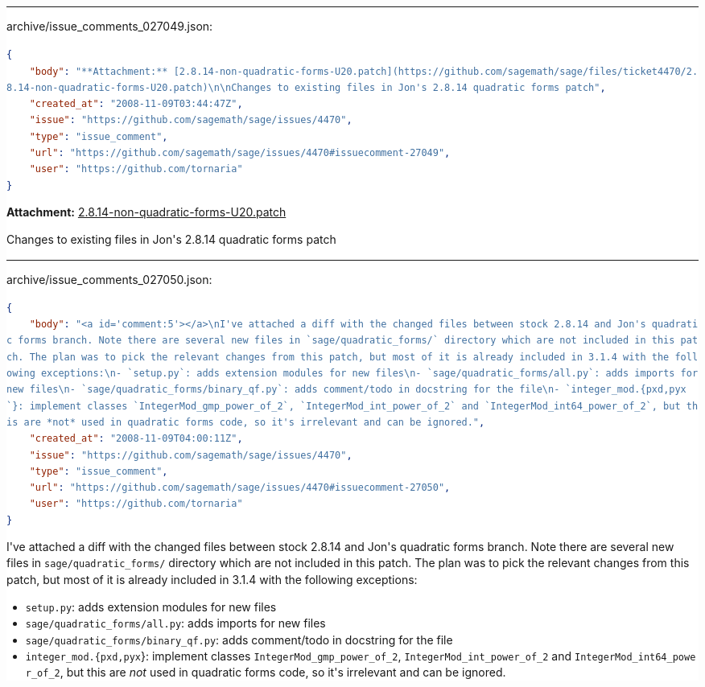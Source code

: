 

---

archive/issue_comments_027049.json:
```json
{
    "body": "**Attachment:** [2.8.14-non-quadratic-forms-U20.patch](https://github.com/sagemath/sage/files/ticket4470/2.8.14-non-quadratic-forms-U20.patch)\n\nChanges to existing files in Jon's 2.8.14 quadratic forms patch",
    "created_at": "2008-11-09T03:44:47Z",
    "issue": "https://github.com/sagemath/sage/issues/4470",
    "type": "issue_comment",
    "url": "https://github.com/sagemath/sage/issues/4470#issuecomment-27049",
    "user": "https://github.com/tornaria"
}
```

**Attachment:** [2.8.14-non-quadratic-forms-U20.patch](https://github.com/sagemath/sage/files/ticket4470/2.8.14-non-quadratic-forms-U20.patch)

Changes to existing files in Jon's 2.8.14 quadratic forms patch



---

archive/issue_comments_027050.json:
```json
{
    "body": "<a id='comment:5'></a>\nI've attached a diff with the changed files between stock 2.8.14 and Jon's quadratic forms branch. Note there are several new files in `sage/quadratic_forms/` directory which are not included in this patch. The plan was to pick the relevant changes from this patch, but most of it is already included in 3.1.4 with the following exceptions:\n- `setup.py`: adds extension modules for new files\n- `sage/quadratic_forms/all.py`: adds imports for new files\n- `sage/quadratic_forms/binary_qf.py`: adds comment/todo in docstring for the file\n- `integer_mod.{pxd,pyx`}: implement classes `IntegerMod_gmp_power_of_2`, `IntegerMod_int_power_of_2` and `IntegerMod_int64_power_of_2`, but this are *not* used in quadratic forms code, so it's irrelevant and can be ignored.",
    "created_at": "2008-11-09T04:00:11Z",
    "issue": "https://github.com/sagemath/sage/issues/4470",
    "type": "issue_comment",
    "url": "https://github.com/sagemath/sage/issues/4470#issuecomment-27050",
    "user": "https://github.com/tornaria"
}
```

<a id='comment:5'></a>
I've attached a diff with the changed files between stock 2.8.14 and Jon's quadratic forms branch. Note there are several new files in `sage/quadratic_forms/` directory which are not included in this patch. The plan was to pick the relevant changes from this patch, but most of it is already included in 3.1.4 with the following exceptions:
- `setup.py`: adds extension modules for new files
- `sage/quadratic_forms/all.py`: adds imports for new files
- `sage/quadratic_forms/binary_qf.py`: adds comment/todo in docstring for the file
- `integer_mod.{pxd,pyx`}: implement classes `IntegerMod_gmp_power_of_2`, `IntegerMod_int_power_of_2` and `IntegerMod_int64_power_of_2`, but this are *not* used in quadratic forms code, so it's irrelevant and can be ignored.
